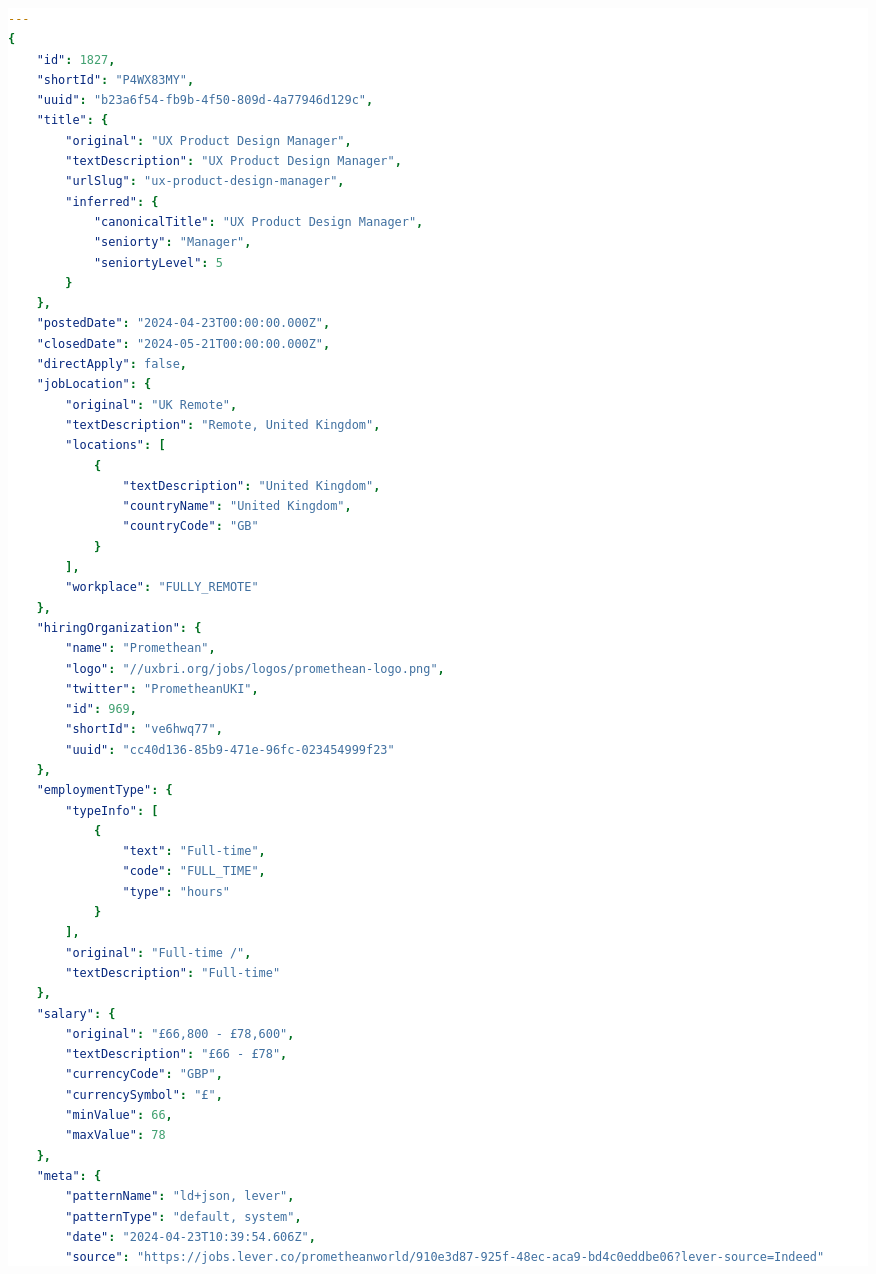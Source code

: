 ```yaml
---
{
	"id": 1827,
	"shortId": "P4WX83MY",
	"uuid": "b23a6f54-fb9b-4f50-809d-4a77946d129c",
	"title": {
		"original": "UX Product Design Manager",
		"textDescription": "UX Product Design Manager",
		"urlSlug": "ux-product-design-manager",
		"inferred": {
			"canonicalTitle": "UX Product Design Manager",
			"seniorty": "Manager",
			"seniortyLevel": 5
		}
	},
	"postedDate": "2024-04-23T00:00:00.000Z",
	"closedDate": "2024-05-21T00:00:00.000Z",
	"directApply": false,
	"jobLocation": {
		"original": "UK Remote",
		"textDescription": "Remote, United Kingdom",
		"locations": [
			{
				"textDescription": "United Kingdom",
				"countryName": "United Kingdom",
				"countryCode": "GB"
			}
		],
		"workplace": "FULLY_REMOTE"
	},
	"hiringOrganization": {
		"name": "Promethean",
		"logo": "//uxbri.org/jobs/logos/promethean-logo.png",
		"twitter": "PrometheanUKI",
		"id": 969,
		"shortId": "ve6hwq77",
		"uuid": "cc40d136-85b9-471e-96fc-023454999f23"
	},
	"employmentType": {
		"typeInfo": [
			{
				"text": "Full-time",
				"code": "FULL_TIME",
				"type": "hours"
			}
		],
		"original": "Full-time /",
		"textDescription": "Full-time"
	},
	"salary": {
		"original": "£66,800 - £78,600",
		"textDescription": "£66 - £78",
		"currencyCode": "GBP",
		"currencySymbol": "£",
		"minValue": 66,
		"maxValue": 78
	},
	"meta": {
		"patternName": "ld+json, lever",
		"patternType": "default, system",
		"date": "2024-04-23T10:39:54.606Z",
		"source": "https://jobs.lever.co/prometheanworld/910e3d87-925f-48ec-aca9-bd4c0eddbe06?lever-source=Indeed"
```